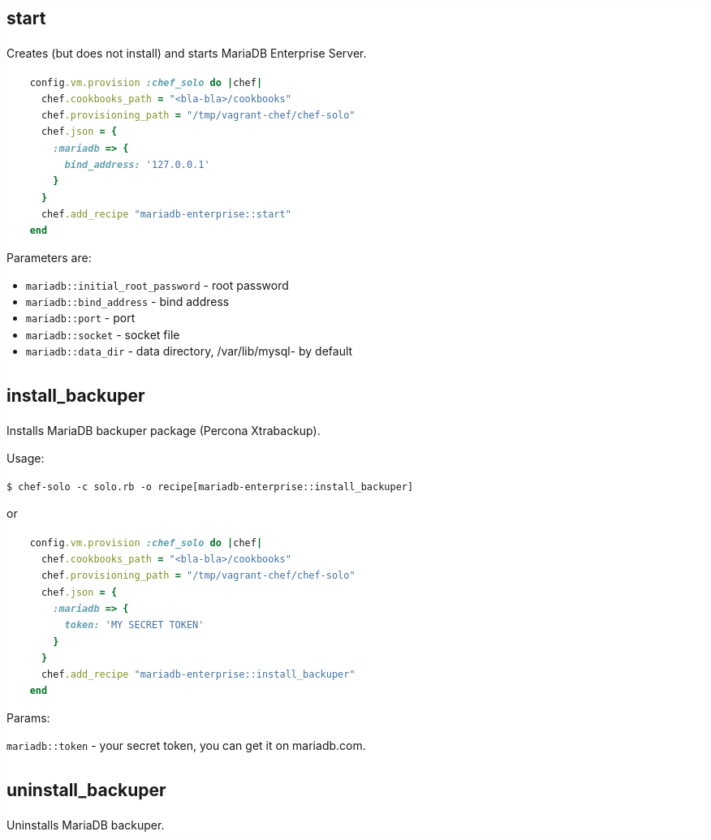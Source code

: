 ## start

Creates (but does not install) and starts MariaDB Enterprise Server.

```ruby
    config.vm.provision :chef_solo do |chef|
      chef.cookbooks_path = "<bla-bla>/cookbooks"
      chef.provisioning_path = "/tmp/vagrant-chef/chef-solo"
      chef.json = {
        :mariadb => {
          bind_address: '127.0.0.1'
        }
      }
      chef.add_recipe "mariadb-enterprise::start"
    end
```

Parameters are:

- `mariadb::initial_root_password` - root password
- `mariadb::bind_address` - bind address
- `mariadb::port` - port
- `mariadb::socket` - socket file
- `mariadb::data_dir` - data directory, /var/lib/mysql-<instance name> by default

## install_backuper

Installs MariaDB backuper package (Percona Xtrabackup).

Usage:

`$ chef-solo -c solo.rb -o recipe[mariadb-enterprise::install_backuper]`

or 

```ruby
    config.vm.provision :chef_solo do |chef|
      chef.cookbooks_path = "<bla-bla>/cookbooks"
      chef.provisioning_path = "/tmp/vagrant-chef/chef-solo"
      chef.json = {
        :mariadb => {
          token: 'MY SECRET TOKEN'
        }
      }
      chef.add_recipe "mariadb-enterprise::install_backuper"
    end
```

Params:

`mariadb::token` - your secret token, you can get it on mariadb.com.

## uninstall_backuper

Uninstalls MariaDB backuper.
